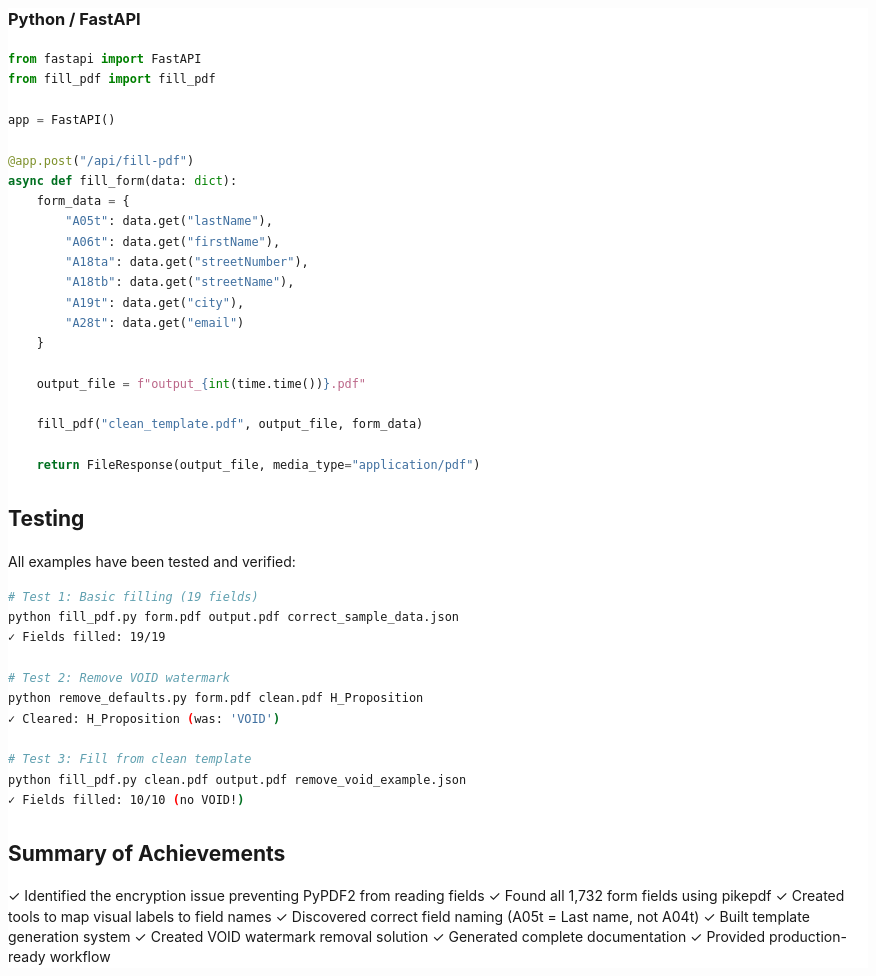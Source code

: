 ### Python / FastAPI

```python
from fastapi import FastAPI
from fill_pdf import fill_pdf

app = FastAPI()

@app.post("/api/fill-pdf")
async def fill_form(data: dict):
    form_data = {
        "A05t": data.get("lastName"),
        "A06t": data.get("firstName"),
        "A18ta": data.get("streetNumber"),
        "A18tb": data.get("streetName"),
        "A19t": data.get("city"),
        "A28t": data.get("email")
    }

    output_file = f"output_{int(time.time())}.pdf"

    fill_pdf("clean_template.pdf", output_file, form_data)

    return FileResponse(output_file, media_type="application/pdf")
```

## Testing

All examples have been tested and verified:

```bash
# Test 1: Basic filling (19 fields)
python fill_pdf.py form.pdf output.pdf correct_sample_data.json
✓ Fields filled: 19/19

# Test 2: Remove VOID watermark
python remove_defaults.py form.pdf clean.pdf H_Proposition
✓ Cleared: H_Proposition (was: 'VOID')

# Test 3: Fill from clean template
python fill_pdf.py clean.pdf output.pdf remove_void_example.json
✓ Fields filled: 10/10 (no VOID!)
```

## Summary of Achievements

✓ Identified the encryption issue preventing PyPDF2 from reading fields
✓ Found all 1,732 form fields using pikepdf
✓ Created tools to map visual labels to field names
✓ Discovered correct field naming (A05t = Last name, not A04t)
✓ Built template generation system
✓ Created VOID watermark removal solution
✓ Generated complete documentation
✓ Provided production-ready workflow
